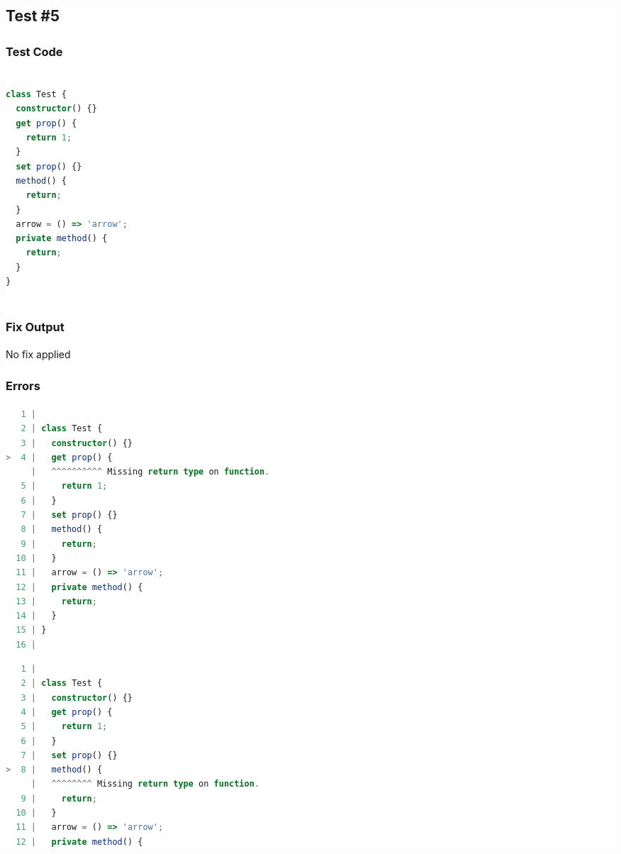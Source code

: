 ## Test #5

### Test Code


```ts

class Test {
  constructor() {}
  get prop() {
    return 1;
  }
  set prop() {}
  method() {
    return;
  }
  arrow = () => 'arrow';
  private method() {
    return;
  }
}
      
```

### Fix Output

No fix applied

### Errors


```ts
   1 |
   2 | class Test {
   3 |   constructor() {}
>  4 |   get prop() {
     |   ^^^^^^^^^^ Missing return type on function.
   5 |     return 1;
   6 |   }
   7 |   set prop() {}
   8 |   method() {
   9 |     return;
  10 |   }
  11 |   arrow = () => 'arrow';
  12 |   private method() {
  13 |     return;
  14 |   }
  15 | }
  16 |       
```


```ts
   1 |
   2 | class Test {
   3 |   constructor() {}
   4 |   get prop() {
   5 |     return 1;
   6 |   }
   7 |   set prop() {}
>  8 |   method() {
     |   ^^^^^^^^ Missing return type on function.
   9 |     return;
  10 |   }
  11 |   arrow = () => 'arrow';
  12 |   private method() {
```